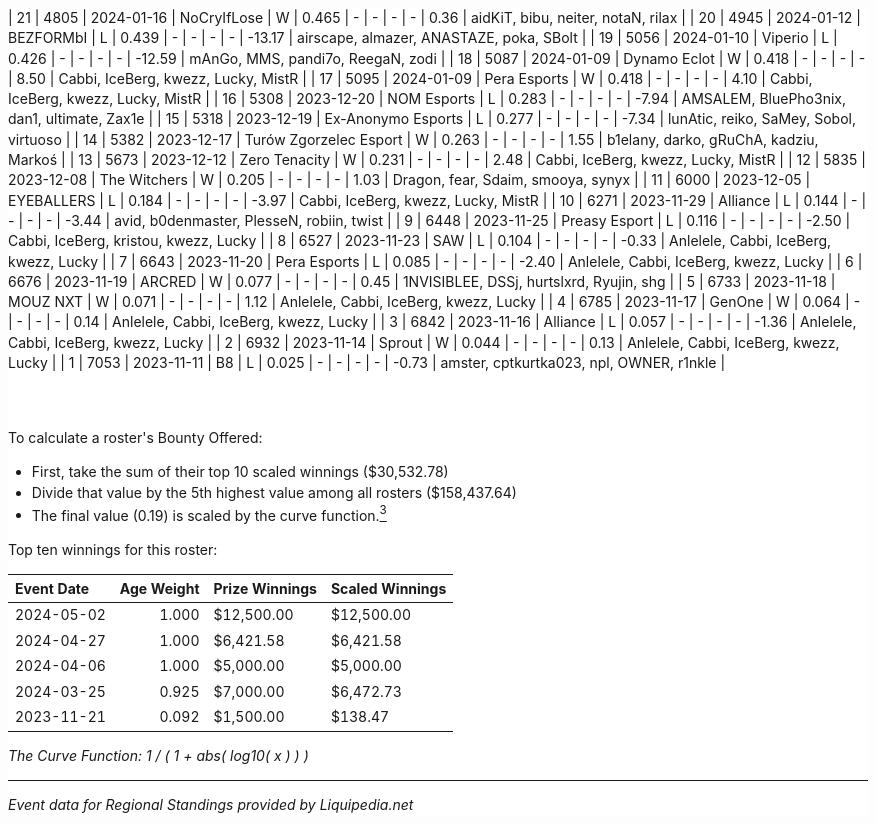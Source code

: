 |           21 |     4805 | 2024-01-16 | NoCryIfLose                 | W   | 0.465      | -            | -                | -                | -         |     0.36 | aidKiT, bibu, neiter, notaN, rilax           |
|           20 |     4945 | 2024-01-12 | BEZFORMbI                   | L   | 0.439      | -            | -                | -                | -         |   -13.17 | airscape, almazer, ANASTAZE, poka, SBolt     |
|           19 |     5056 | 2024-01-10 | Viperio                     | L   | 0.426      | -            | -                | -                | -         |   -12.59 | mAnGo, MMS, pandi7o, ReegaN, zodi            |
|           18 |     5087 | 2024-01-09 | Dynamo Eclot                | W   | 0.418      | -            | -                | -                | -         |     8.50 | Cabbi, IceBerg, kwezz, Lucky, MistR          |
|           17 |     5095 | 2024-01-09 | Pera Esports                | W   | 0.418      | -            | -                | -                | -         |     4.10 | Cabbi, IceBerg, kwezz, Lucky, MistR          |
|           16 |     5308 | 2023-12-20 | NOM Esports                 | L   | 0.283      | -            | -                | -                | -         |    -7.94 | AMSALEM, BluePho3nix, dan1, ultimate, Zax1e  |
|           15 |     5318 | 2023-12-19 | Ex-Anonymo Esports          | L   | 0.277      | -            | -                | -                | -         |    -7.34 | lunAtic, reiko, SaMey, Sobol, virtuoso       |
|           14 |     5382 | 2023-12-17 | Turów Zgorzelec Esport      | W   | 0.263      | -            | -                | -                | -         |     1.55 | b1elany, darko, gRuChA, kadziu, Markoś       |
|           13 |     5673 | 2023-12-12 | Zero Tenacity               | W   | 0.231      | -            | -                | -                | -         |     2.48 | Cabbi, IceBerg, kwezz, Lucky, MistR          |
|           12 |     5835 | 2023-12-08 | The Witchers                | W   | 0.205      | -            | -                | -                | -         |     1.03 | Dragon, fear, Sdaim, smooya, synyx           |
|           11 |     6000 | 2023-12-05 | EYEBALLERS                  | L   | 0.184      | -            | -                | -                | -         |    -3.97 | Cabbi, IceBerg, kwezz, Lucky, MistR          |
|           10 |     6271 | 2023-11-29 | Alliance                    | L   | 0.144      | -            | -                | -                | -         |    -3.44 | avid, b0denmaster, PlesseN, robiin, twist    |
|            9 |     6448 | 2023-11-25 | Preasy Esport               | L   | 0.116      | -            | -                | -                | -         |    -2.50 | Cabbi, IceBerg, kristou, kwezz, Lucky        |
|            8 |     6527 | 2023-11-23 | SAW                         | L   | 0.104      | -            | -                | -                | -         |    -0.33 | Anlelele, Cabbi, IceBerg, kwezz, Lucky       |
|            7 |     6643 | 2023-11-20 | Pera Esports                | L   | 0.085      | -            | -                | -                | -         |    -2.40 | Anlelele, Cabbi, IceBerg, kwezz, Lucky       |
|            6 |     6676 | 2023-11-19 | ARCRED                      | W   | 0.077      | -            | -                | -                | -         |     0.45 | 1NVISIBLEE, DSSj, hurtslxrd, Ryujin, shg     |
|            5 |     6733 | 2023-11-18 | MOUZ NXT                    | W   | 0.071      | -            | -                | -                | -         |     1.12 | Anlelele, Cabbi, IceBerg, kwezz, Lucky       |
|            4 |     6785 | 2023-11-17 | GenOne                      | W   | 0.064      | -            | -                | -                | -         |     0.14 | Anlelele, Cabbi, IceBerg, kwezz, Lucky       |
|            3 |     6842 | 2023-11-16 | Alliance                    | L   | 0.057      | -            | -                | -                | -         |    -1.36 | Anlelele, Cabbi, IceBerg, kwezz, Lucky       |
|            2 |     6932 | 2023-11-14 | Sprout                      | W   | 0.044      | -            | -                | -                | -         |     0.13 | Anlelele, Cabbi, IceBerg, kwezz, Lucky       |
|            1 |     7053 | 2023-11-11 | B8                          | L   | 0.025      | -            | -                | -                | -         |    -0.73 | amster, cptkurtka023, npl, OWNER, r1nkle     |

<br />
<span id="table2"></span><br />
To calculate a roster's Bounty Offered:<br />

- First, take the sum of their top 10 scaled winnings ($30,532.78)
- Divide that value by the 5th highest value among all rosters ($158,437.64)
- The final value (0.19) is scaled by the curve function.[<sup>3</sup>](#curveFunction)

Top ten winnings for this roster:<br />

| Event Date | Age Weight | Prize Winnings | Scaled Winnings |
| :- | -: | :- | :- |
| 2024-05-02 |      1.000 | $12,500.00     | $12,500.00      |
| 2024-04-27 |      1.000 | $6,421.58      | $6,421.58       |
| 2024-04-06 |      1.000 | $5,000.00      | $5,000.00       |
| 2024-03-25 |      0.925 | $7,000.00      | $6,472.73       |
| 2023-11-21 |      0.092 | $1,500.00      | $138.47         |


<span id="curveFunction"></span>_The Curve Function: 1 / ( 1 + abs( log10( x ) ) )_<br />

---
_Event data for Regional Standings provided by Liquipedia.net_<br />
